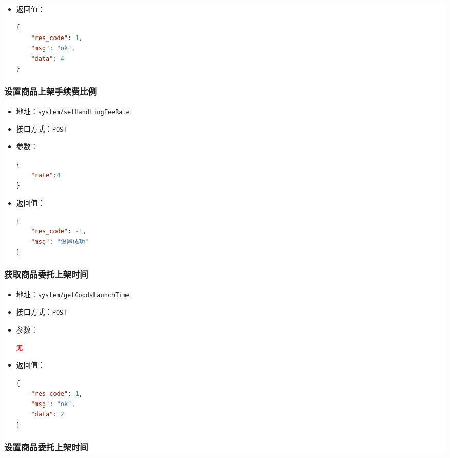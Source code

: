 * 返回值：

  ```json
  {
      "res_code": 1,
      "msg": "ok",
      "data": 4
  }
  ```





###  设置商品上架手续费比例

* 地址：`system/setHandlingFeeRate`

* 接口方式：`POST`

* 参数：

  ```json
  {
      "rate":4
  }
  ```

* 返回值：

  ```json
  {
      "res_code": -1,
      "msg": "设置成功"
  }
  ```

###  获取商品委托上架时间

* 地址：`system/getGoodsLaunchTime`

* 接口方式：`POST`

* 参数：

  ```json
  无
  ```

* 返回值：

  ```json
  {
      "res_code": 1,
      "msg": "ok",
      "data": 2
  }
  ```

###  设置商品委托上架时间
